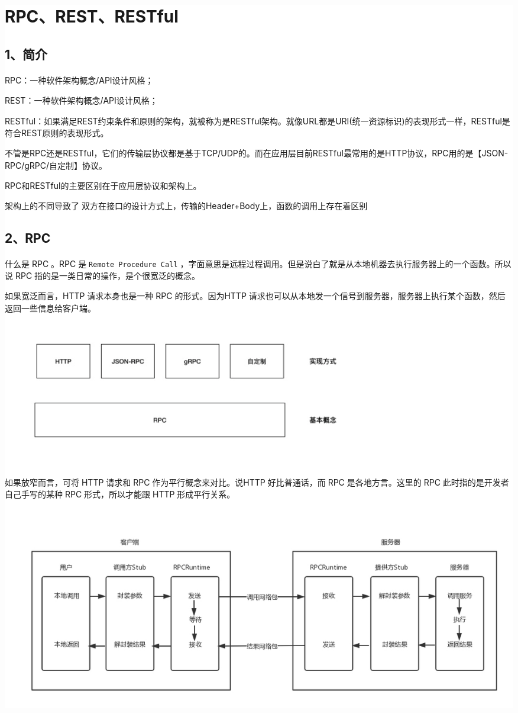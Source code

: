 # RPC、REST、RESTful

## 1、简介

RPC：一种软件架构概念/API设计风格；

REST：一种软件架构概念/API设计风格；

RESTful：如果满足REST约束条件和原则的架构，就被称为是RESTful架构。就像URL都是URI\(统一资源标识\)的表现形式一样，RESTful是符合REST原则的表现形式。

不管是RPC还是RESTful，它们的传输层协议都是基于TCP/UDP的。而在应用层目前RESTful最常用的是HTTP协议，RPC用的是【JSON-RPC/gRPC/自定制】协议。

RPC和RESTful的主要区别在于应用层协议和架构上。

架构上的不同导致了 双方在接口的设计方式上，传输的Header+Body上，函数的调用上存在着区别

## 2、RPC

什么是 RPC 。RPC 是 `Remote Procedure Call` ，字面意思是远程过程调用。但是说白了就是从本地机器去执行服务器上的一个函数。所以说 RPC 指的是一类日常的操作，是个很宽泛的概念。

如果宽泛而言，HTTP 请求本身也是一种 RPC 的形式。因为HTTP 请求也可以从本地发一个信号到服务器，服务器上执行某个函数，然后返回一些信息给客户端。

![](../.gitbook/assets/image%20%2840%29.png)

如果放窄而言，可将 HTTP 请求和 RPC 作为平行概念来对比。说HTTP 好比普通话，而 RPC 是各地方言。这里的 RPC 此时指的是开发者自己手写的某种 RPC 形式，所以才能跟 HTTP 形成平行关系。

![](../.gitbook/assets/image%20%2845%29.png)
